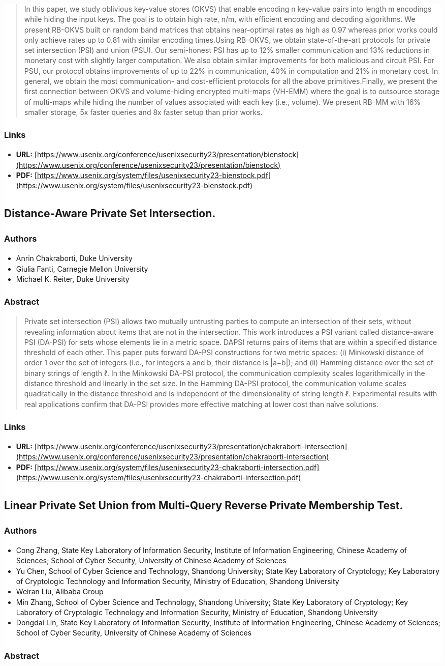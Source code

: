 > In this paper, we study oblivious key-value stores (OKVS) that enable encoding n key-value pairs into length m encodings while hiding the input keys. The goal is to obtain high rate, n/m, with efficient encoding and decoding algorithms. We present RB-OKVS built on random band matrices that obtains near-optimal rates as high as 0.97 whereas prior works could only achieve rates up to 0.81 with similar encoding times.Using RB-OKVS, we obtain state-of-the-art protocols for private set intersection (PSI) and union (PSU). Our semi-honest PSI has up to 12% smaller communication and 13% reductions in monetary cost with slightly larger computation. We also obtain similar improvements for both malicious and circuit PSI. For PSU, our protocol obtains improvements of up to 22% in communication, 40% in computation and 21% in monetary cost. In general, we obtain the most communication- and cost-efficient protocols for all the above primitives.Finally, we present the first connection between OKVS and volume-hiding encrypted multi-maps (VH-EMM) where the goal is to outsource storage of multi-maps while hiding the number of values associated with each key (i.e., volume). We present RB-MM with 16% smaller storage, 5x faster queries and 8x faster setup than prior works.
### Links
- **URL:** [https://www.usenix.org/conference/usenixsecurity23/presentation/bienstock](https://www.usenix.org/conference/usenixsecurity23/presentation/bienstock)
- **PDF:** [https://www.usenix.org/system/files/usenixsecurity23-bienstock.pdf](https://www.usenix.org/system/files/usenixsecurity23-bienstock.pdf)
## Distance-Aware Private Set Intersection.
### Authors
* Anrin Chakraborti, Duke University
* Giulia Fanti, Carnegie Mellon University
* Michael K. Reiter, Duke University
### Abstract
> Private set intersection (PSI) allows two mutually untrusting parties to compute an intersection of their sets, without revealing information about items that are not in the intersection. This work introduces a PSI variant called distance-aware PSI (DA-PSI) for sets whose elements lie in a metric space. DAPSI returns pairs of items that are within a specified distance threshold of each other. This paper puts forward DA-PSI constructions for two metric spaces: (i) Minkowski distance of order 1 over the set of integers (i.e., for integers a and b, their distance is |a−b|); and (ii) Hamming distance over the set of binary strings of length ℓ. In the Minkowski DA-PSI protocol, the communication complexity scales logarithmically in the distance threshold and linearly in the set size. In the Hamming DA-PSI protocol, the communication volume scales quadratically in the distance threshold and is independent of the dimensionality of string length ℓ. Experimental results with real applications confirm that DA-PSI provides more effective matching at lower cost than naïve solutions.
### Links
- **URL:** [https://www.usenix.org/conference/usenixsecurity23/presentation/chakraborti-intersection](https://www.usenix.org/conference/usenixsecurity23/presentation/chakraborti-intersection)
- **PDF:** [https://www.usenix.org/system/files/usenixsecurity23-chakraborti-intersection.pdf](https://www.usenix.org/system/files/usenixsecurity23-chakraborti-intersection.pdf)
## Linear Private Set Union from Multi-Query Reverse Private Membership Test.
### Authors
* Cong Zhang, State Key Laboratory of Information Security, Institute of Information Engineering, Chinese Academy of Sciences; School of Cyber Security, University of Chinese Academy of Sciences
* Yu Chen, School of Cyber Science and Technology, Shandong University; State Key Laboratory of Cryptology; Key Laboratory of Cryptologic Technology and Information Security, Ministry of Education, Shandong University
* Weiran Liu, Alibaba Group
* Min Zhang, School of Cyber Science and Technology, Shandong University; State Key Laboratory of Cryptology; Key Laboratory of Cryptologic Technology and Information Security, Ministry of Education, Shandong University
* Dongdai Lin, State Key Laboratory of Information Security, Institute of Information Engineering, Chinese Academy of Sciences; School of Cyber Security, University of Chinese Academy of Sciences
### Abstract